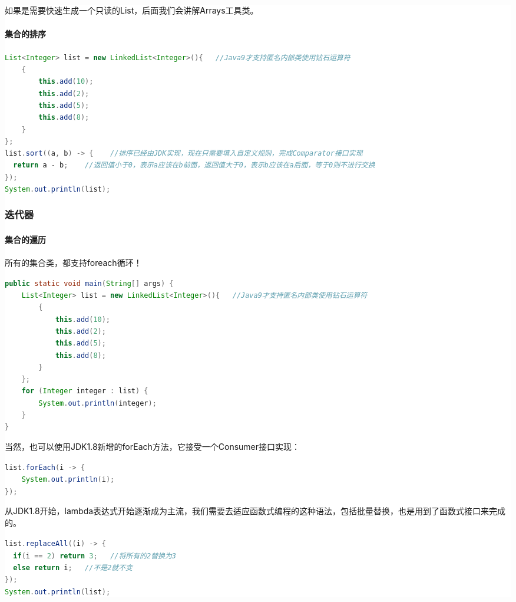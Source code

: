 如果是需要快速生成一个只读的List，后面我们会讲解Arrays工具类。

#### 集合的排序

```java
List<Integer> list = new LinkedList<Integer>(){   //Java9才支持匿名内部类使用钻石运算符
    {
        this.add(10);
        this.add(2);
        this.add(5);
        this.add(8);
    }
};
list.sort((a, b) -> {    //排序已经由JDK实现，现在只需要填入自定义规则，完成Comparator接口实现
  return a - b;    //返回值小于0，表示a应该在b前面，返回值大于0，表示b应该在a后面，等于0则不进行交换
});
System.out.println(list);
```

### 迭代器

#### 集合的遍历

所有的集合类，都支持foreach循环！

```java
public static void main(String[] args) {
    List<Integer> list = new LinkedList<Integer>(){   //Java9才支持匿名内部类使用钻石运算符
        {
            this.add(10);
            this.add(2);
            this.add(5);
            this.add(8);
        }
    };
    for (Integer integer : list) {
        System.out.println(integer);
    }
}
```

当然，也可以使用JDK1.8新增的forEach方法，它接受一个Consumer接口实现：

```java
list.forEach(i -> {
    System.out.println(i);
});
```

从JDK1.8开始，lambda表达式开始逐渐成为主流，我们需要去适应函数式编程的这种语法，包括批量替换，也是用到了函数式接口来完成的。

```java
list.replaceAll((i) -> {
  if(i == 2) return 3;   //将所有的2替换为3
  else return i;   //不是2就不变
});
System.out.println(list);
```
